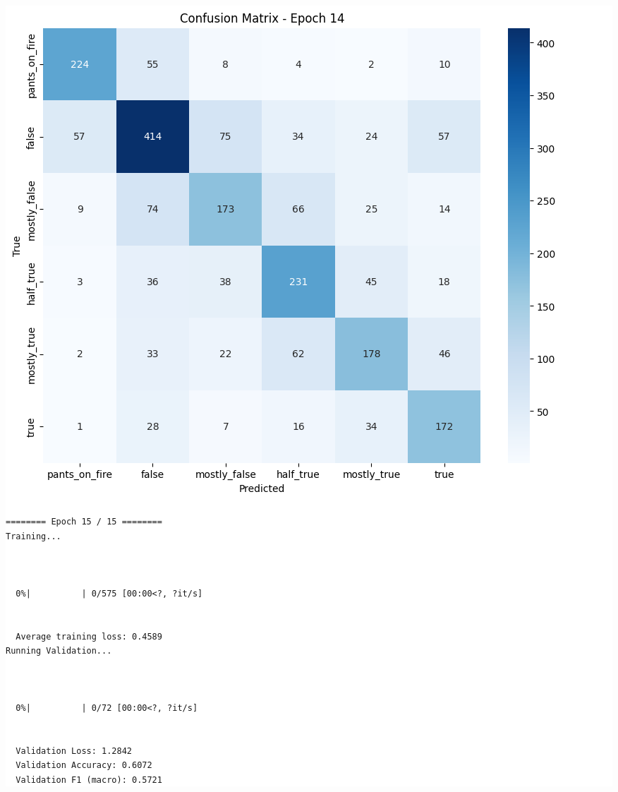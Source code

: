 ![png](output_48_83.png)
    


    ======== Epoch 15 / 15 ========
    Training...



      0%|          | 0/575 [00:00<?, ?it/s]


      Average training loss: 0.4589
    Running Validation...



      0%|          | 0/72 [00:00<?, ?it/s]


      Validation Loss: 1.2842
      Validation Accuracy: 0.6072
      Validation F1 (macro): 0.5721
    